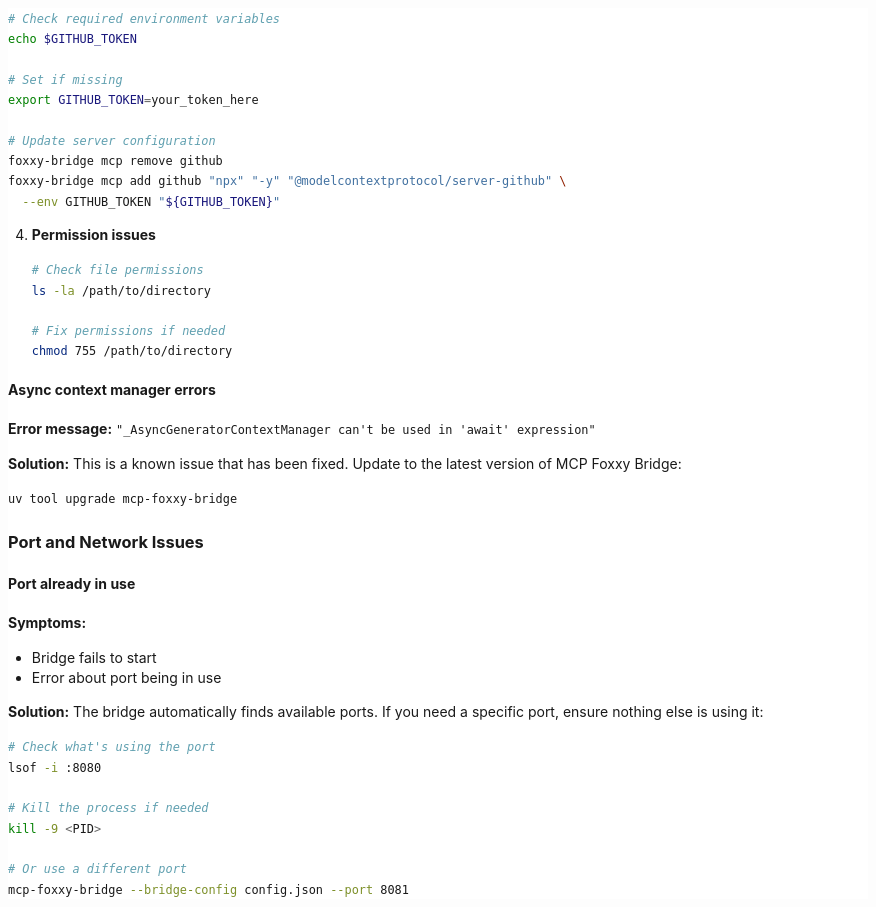    ```bash
   # Check required environment variables
   echo $GITHUB_TOKEN

   # Set if missing
   export GITHUB_TOKEN=your_token_here

   # Update server configuration
   foxxy-bridge mcp remove github
   foxxy-bridge mcp add github "npx" "-y" "@modelcontextprotocol/server-github" \
     --env GITHUB_TOKEN "${GITHUB_TOKEN}"
   ```

4. **Permission issues**

   ```bash
   # Check file permissions
   ls -la /path/to/directory

   # Fix permissions if needed
   chmod 755 /path/to/directory
   ```

#### Async context manager errors

**Error message:** `"_AsyncGeneratorContextManager can't be used in 'await' expression"`

**Solution:** This is a known issue that has been fixed. Update to the latest
version of MCP Foxxy Bridge:

```bash
uv tool upgrade mcp-foxxy-bridge
```

### Port and Network Issues

#### Port already in use

**Symptoms:**

- Bridge fails to start
- Error about port being in use

**Solution:** The bridge automatically finds available ports. If you need a
specific port, ensure nothing else is using it:

```bash
# Check what's using the port
lsof -i :8080

# Kill the process if needed
kill -9 <PID>

# Or use a different port
mcp-foxxy-bridge --bridge-config config.json --port 8081
```
